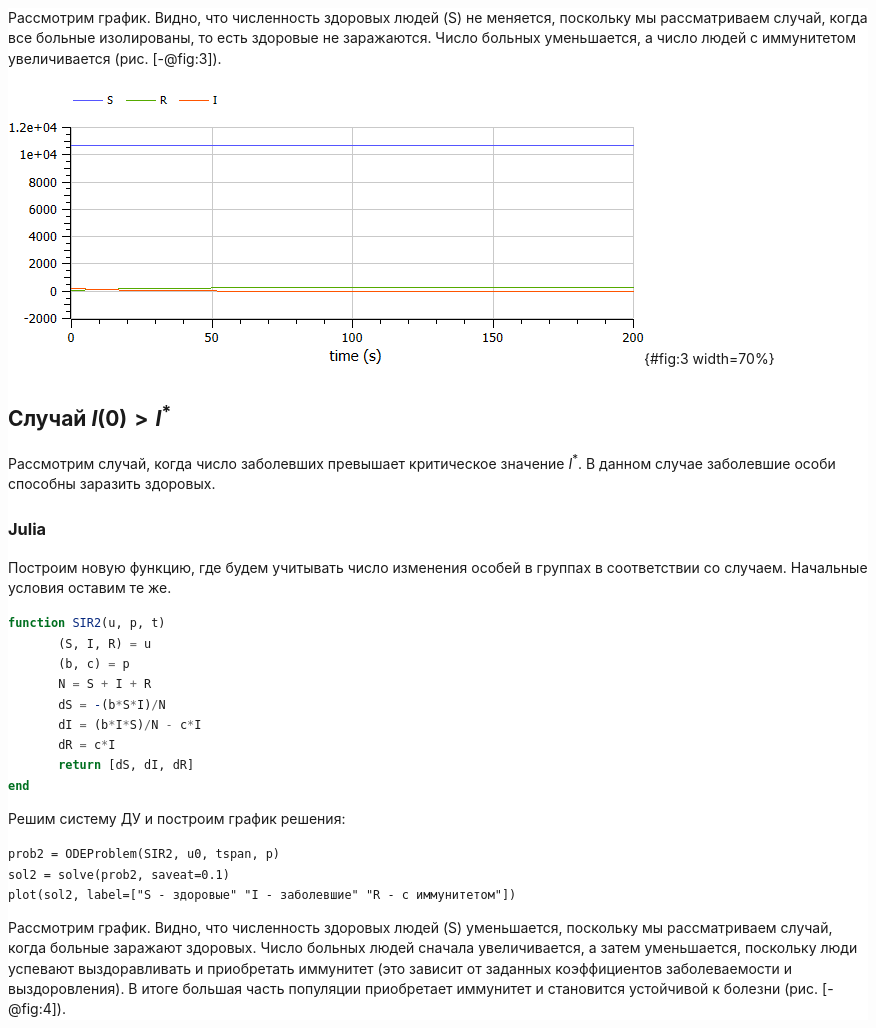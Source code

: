 Рассмотрим график. Видно, что численность здоровых людей (S) не меняется, поскольку мы рассматриваем случай, когда все больные изолированы, то есть здоровые не заражаются. Число больных уменьшается, а число людей с иммунитетом увеличивается (рис. [-@fig:3]).

![Динамика изменения числа людей в группах для случая 1. OpenModelica](image/3.png){#fig:3 width=70%}


## Случай $I(0) > I^*$

Рассмотрим случай, когда число заболевших превышает критическое значение $I^*$. В данном случае заболевшие особи способны заразить здоровых.

### Julia

Построим новую функцию, где будем учитывать число изменения особей в группах в соответствии со случаем. Начальные условия оставим те же.

```julia
function SIR2(u, p, t)
       (S, I, R) = u
       (b, c) = p
       N = S + I + R
       dS = -(b*S*I)/N
       dI = (b*I*S)/N - c*I
       dR = c*I
       return [dS, dI, dR]
end
```

Решим систему ДУ и построим график решения:

```
prob2 = ODEProblem(SIR2, u0, tspan, p)
sol2 = solve(prob2, saveat=0.1)
plot(sol2, label=["S - здоровые" "I - заболевшие" "R - с иммунитетом"])
```

Рассмотрим график.  Видно, что численность здоровых людей (S) уменьшается, поскольку мы рассматриваем случай, когда больные заражают здоровых. Число больных людей сначала увеличивается, а затем уменьшается, поскольку люди успевают выздоравливать и приобретать иммунитет (это зависит от заданных коэффициентов заболеваемости и выздоровления). В итоге большая часть популяции приобретает иммунитет и становится устойчивой к болезни (рис. [-@fig:4]).
